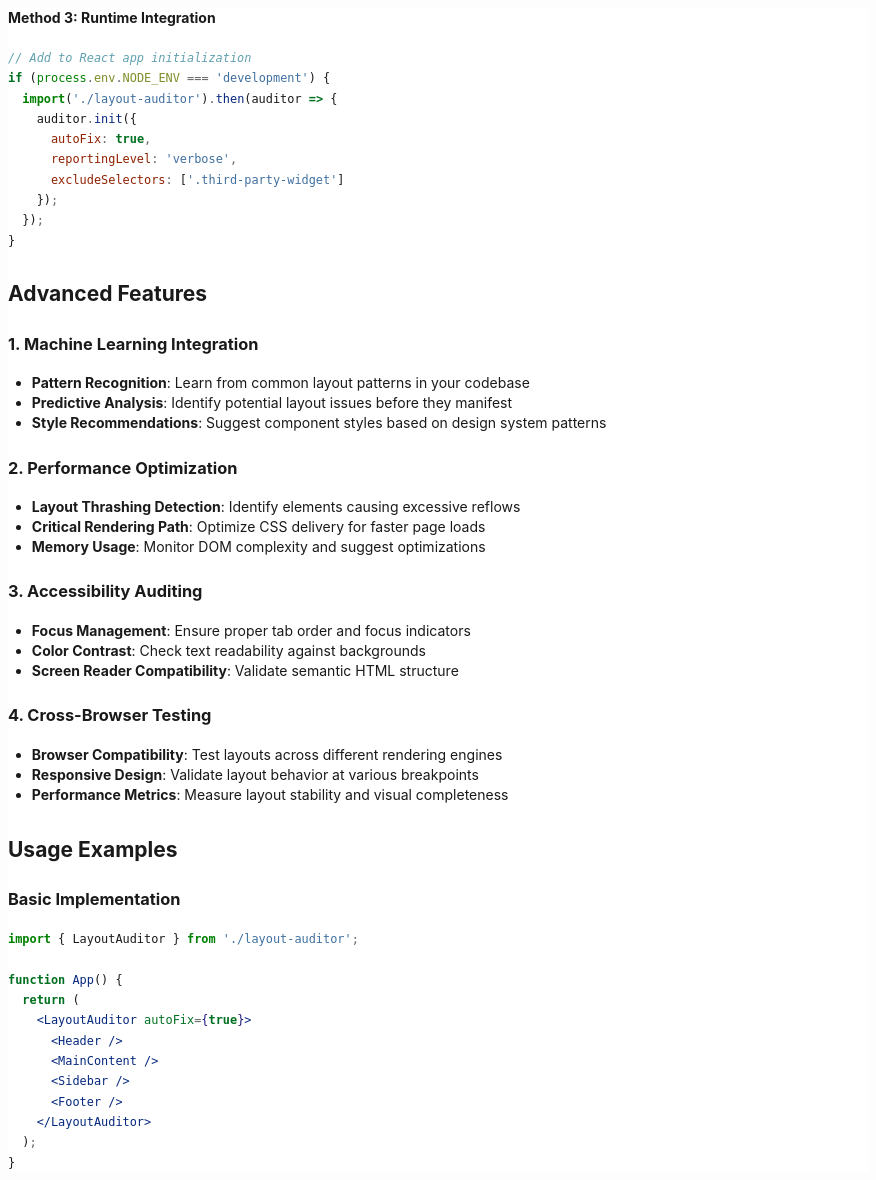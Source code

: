 #### Method 3: Runtime Integration
```javascript
// Add to React app initialization
if (process.env.NODE_ENV === 'development') {
  import('./layout-auditor').then(auditor => {
    auditor.init({
      autoFix: true,
      reportingLevel: 'verbose',
      excludeSelectors: ['.third-party-widget']
    });
  });
}
```

## Advanced Features

### 1. Machine Learning Integration
- **Pattern Recognition**: Learn from common layout patterns in your codebase
- **Predictive Analysis**: Identify potential layout issues before they manifest
- **Style Recommendations**: Suggest component styles based on design system patterns

### 2. Performance Optimization
- **Layout Thrashing Detection**: Identify elements causing excessive reflows
- **Critical Rendering Path**: Optimize CSS delivery for faster page loads
- **Memory Usage**: Monitor DOM complexity and suggest optimizations

### 3. Accessibility Auditing
- **Focus Management**: Ensure proper tab order and focus indicators
- **Color Contrast**: Check text readability against backgrounds
- **Screen Reader Compatibility**: Validate semantic HTML structure

### 4. Cross-Browser Testing
- **Browser Compatibility**: Test layouts across different rendering engines
- **Responsive Design**: Validate layout behavior at various breakpoints
- **Performance Metrics**: Measure layout stability and visual completeness

## Usage Examples

### Basic Implementation
```jsx
import { LayoutAuditor } from './layout-auditor';

function App() {
  return (
    <LayoutAuditor autoFix={true}>
      <Header />
      <MainContent />
      <Sidebar />
      <Footer />
    </LayoutAuditor>
  );
}
```

